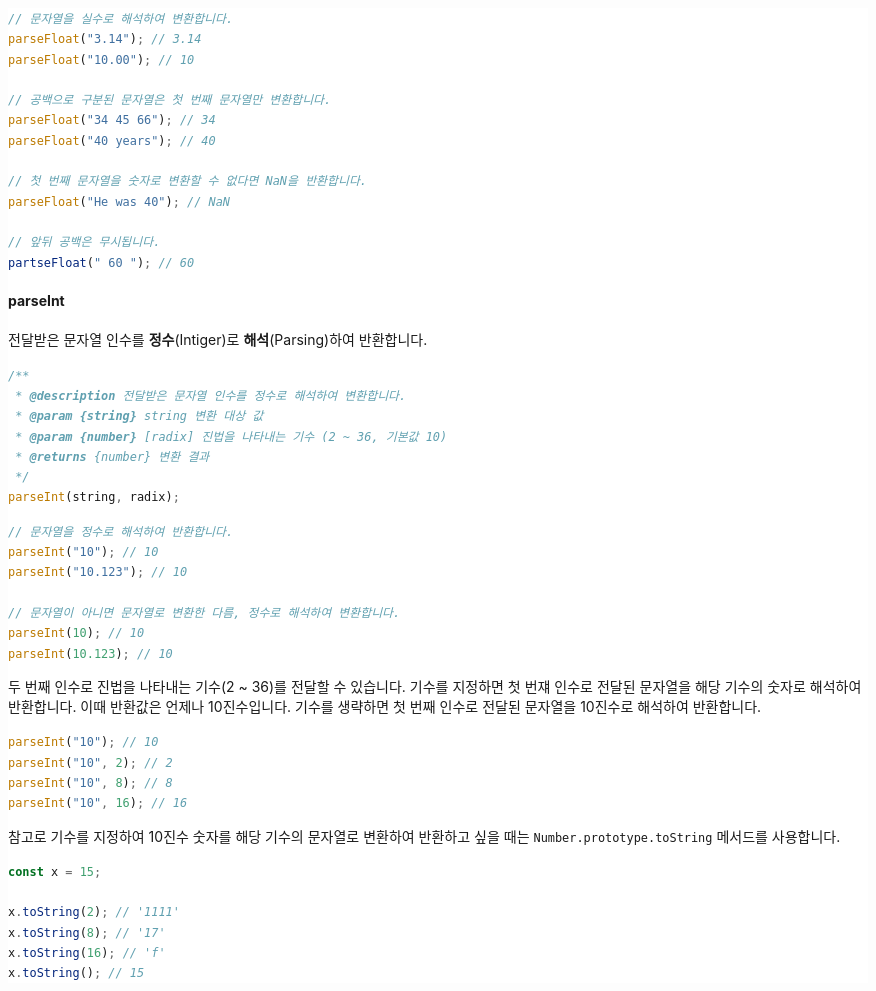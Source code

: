 ```javascript
// 문자열을 실수로 해석하여 변환합니다.
parseFloat("3.14"); // 3.14
parseFloat("10.00"); // 10

// 공백으로 구분된 문자열은 첫 번째 문자열만 변환합니다.
parseFloat("34 45 66"); // 34
parseFloat("40 years"); // 40

// 첫 번째 문자열을 숫자로 변환할 수 없다면 NaN을 반환합니다.
parseFloat("He was 40"); // NaN

// 앞뒤 공백은 무시됩니다.
partseFloat(" 60 "); // 60
```

#### parseInt

전달받은 문자열 인수를 **정수**(Intiger)로 **해석**(Parsing)하여 반환합니다.

```javascript
/**
 * @description 전달받은 문자열 인수를 정수로 해석하여 변환합니다.
 * @param {string} string 변환 대상 값
 * @param {number} [radix] 진법을 나타내는 기수 (2 ~ 36, 기본값 10)
 * @returns {number} 변환 결과
 */
parseInt(string, radix);
```

```javascript
// 문자열을 정수로 해석하여 반환합니다.
parseInt("10"); // 10
parseInt("10.123"); // 10

// 문자열이 아니면 문자열로 변환한 다름, 정수로 해석하여 변환합니다.
parseInt(10); // 10
parseInt(10.123); // 10
```

두 번째 인수로 진법을 나타내는 기수(2 ~ 36)를 전달할 수 있습니다. 기수를 지정하면 첫 번쟤 인수로 전달된 문자열을 해당 기수의 숫자로 해석하여 반환합니다. 이때 반환값은 언제나 10진수입니다. 기수를 생략하면 첫 번째 인수로 전달된 문자열을 10진수로 해석하여 반환합니다.

```javascript
parseInt("10"); // 10
parseInt("10", 2); // 2
parseInt("10", 8); // 8
parseInt("10", 16); // 16
```

참고로 기수를 지정하여 10진수 숫자를 해당 기수의 문자열로 변환하여 반환하고 싶을 때는 `Number.prototype.toString` 메서드를 사용합니다.

```javascript
const x = 15;

x.toString(2); // '1111'
x.toString(8); // '17'
x.toString(16); // 'f'
x.toString(); // 15
```
